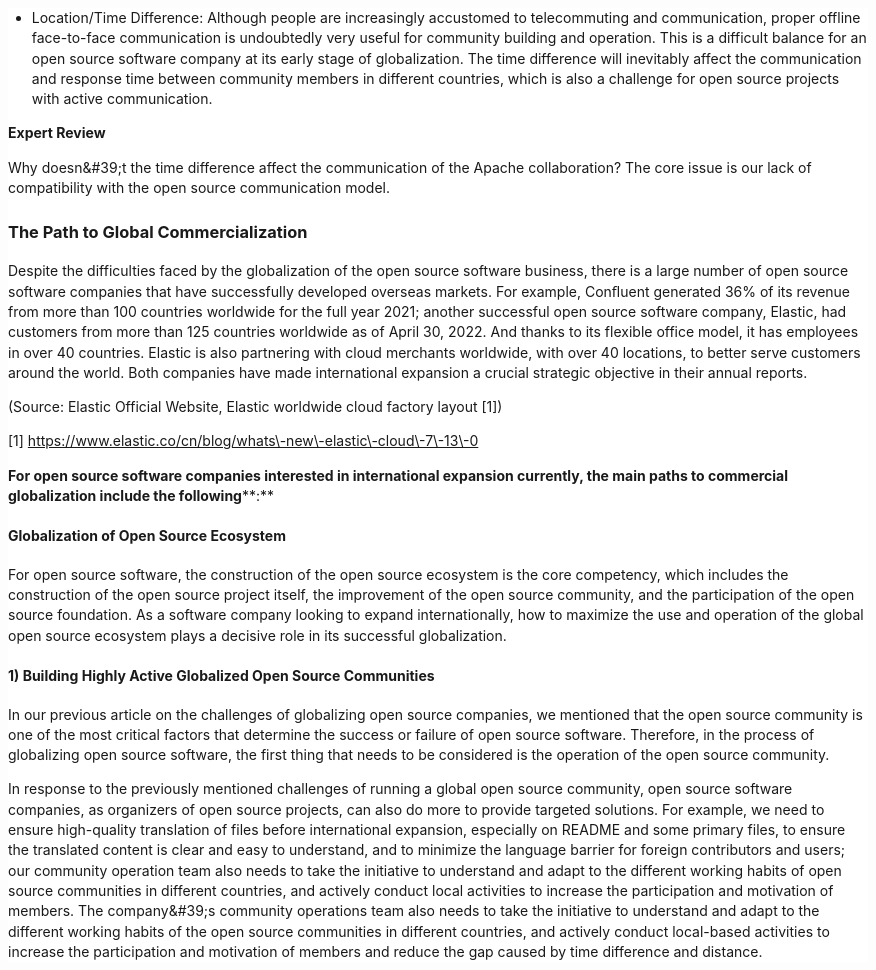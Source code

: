 - Location/Time Difference: Although people are increasingly accustomed to telecommuting and communication, proper offline face\-to\-face communication is undoubtedly very useful for community building and operation\. This is a difficult balance for an open source software company at its early stage of globalization\. The time difference  will inevitably affect the communication and response time between community members in different countries, which is also a challenge for open source projects with active communication\.

<div class="callout">

**Expert Review**

Why doesn\&\#39;t the time difference affect the communication of the Apache collaboration? The core issue is our lack of compatibility with the open source communication model\.

</div>

### The Path to Global Commercialization

Despite the difficulties faced by the globalization of the open source software business, there is a large number of open source software companies that have successfully developed overseas markets\. For example, Conﬂuent generated 36% of its revenue from more than 100  countries worldwide for the full year 2021; another successful open source software company, Elastic,  had customers from more than 125 countries worldwide as of April 30, 2022\. And thanks to its flexible office model, it has employees in over 40 countries\. Elastic is also partnering with cloud merchants worldwide, with over 40 locations, to better serve customers around the world\. Both companies have made international expansion a crucial strategic objective in their annual reports\.

\(Source: Elastic Official Website, Elastic worldwide cloud factory layout \[1\]\)

\[1\] https://www.elastic.co/cn/blog/whats\-new\-elastic\-cloud\-7\-13\-0



**For open source software companies interested in international expansion currently, the main paths to commercial globalization include the following****:**

#### Globalization of Open Source Ecosystem

For open source software, the construction of the open source ecosystem is the core competency, which includes the construction of the open source project itself, the improvement of the open source community, and the participation of the open source foundation\. As a software company looking to expand internationally, how to maximize the use and operation of the global open source ecosystem plays a decisive role in its successful globalization\.

#### 1\) Building Highly Active Globalized Open Source Communities

In our previous article on the challenges of globalizing open source companies, we mentioned that the open source community is one of the most critical factors that determine the success or failure of open source software\. Therefore, in the process of globalizing open source software, the first thing that needs to be considered is the operation of the open source community\.

In response to the previously mentioned challenges of running a global open source community, open source software companies, as organizers of open source projects, can also do more to provide targeted solutions\. For example, we need to ensure high\-quality translation of files before international expansion, especially on README and some primary files, to ensure the translated content is clear and easy to understand, and to minimize the language barrier for foreign contributors and users; our community operation team also needs to take the initiative to understand and adapt to the different working habits of open source communities in different countries, and actively conduct local activities to increase the participation and motivation of members\. The company\&\#39;s community operations team also needs to take the initiative to understand and adapt to the different working habits of the open source communities in different countries, and actively conduct local\-based activities to increase the participation and motivation of members and reduce the gap caused by time difference and distance\.
